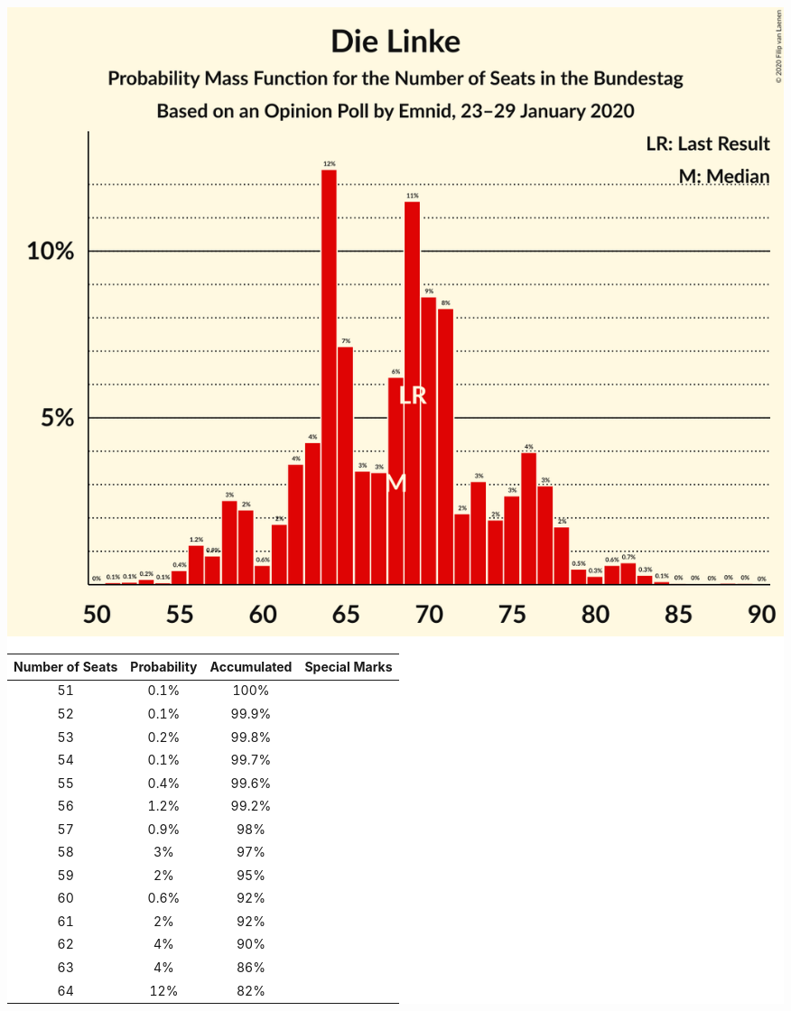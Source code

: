 ![Graph with seats probability mass function not yet produced](2020-01-29-Emnid-seats-pmf-dielinke.png "Seats Probability Mass Function")

| Number of Seats | Probability | Accumulated | Special Marks |
|:---------------:|:-----------:|:-----------:|:-------------:|
| 51 | 0.1% | 100% |  |
| 52 | 0.1% | 99.9% |  |
| 53 | 0.2% | 99.8% |  |
| 54 | 0.1% | 99.7% |  |
| 55 | 0.4% | 99.6% |  |
| 56 | 1.2% | 99.2% |  |
| 57 | 0.9% | 98% |  |
| 58 | 3% | 97% |  |
| 59 | 2% | 95% |  |
| 60 | 0.6% | 92% |  |
| 61 | 2% | 92% |  |
| 62 | 4% | 90% |  |
| 63 | 4% | 86% |  |
| 64 | 12% | 82% |  |